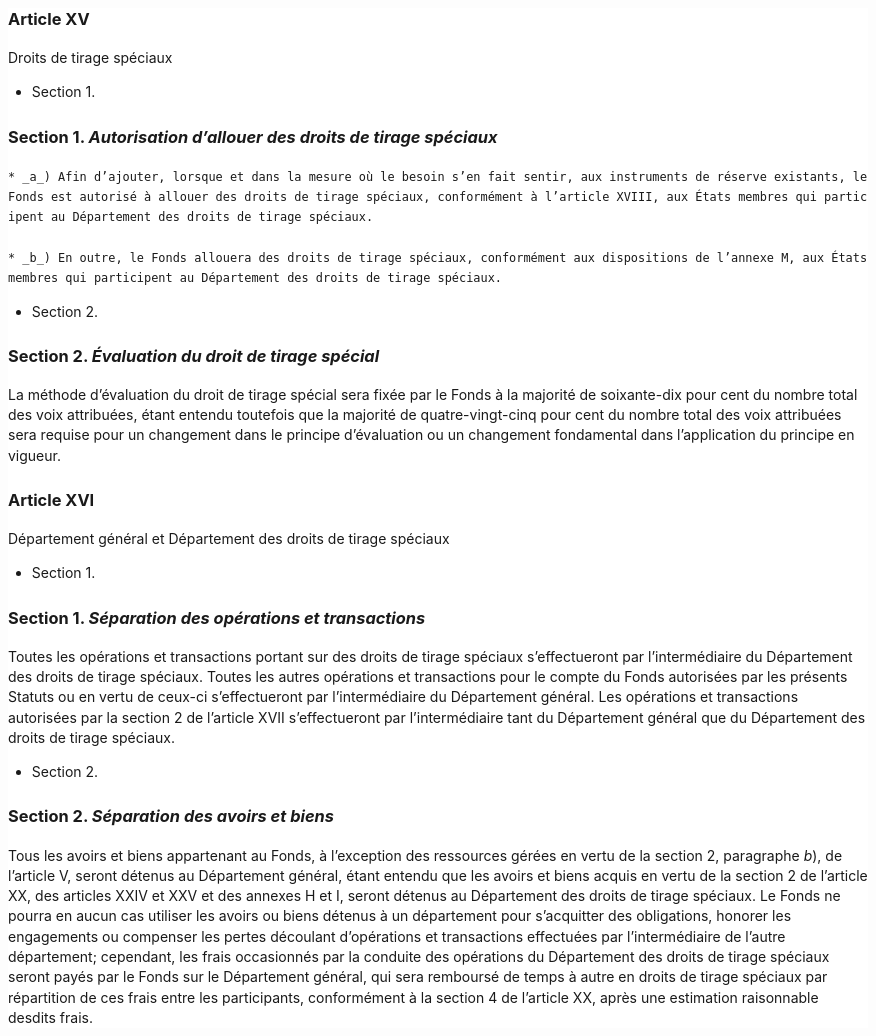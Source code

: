### Article XV  
Droits de tirage spéciaux

  * Section 1.

### Section 1. _Autorisation d’allouer des droits de tirage spéciaux_

    * _a_) Afin d’ajouter, lorsque et dans la mesure où le besoin s’en fait sentir, aux instruments de réserve existants, le Fonds est autorisé à allouer des droits de tirage spéciaux, conformément à l’article XVIII, aux États membres qui participent au Département des droits de tirage spéciaux.

    * _b_) En outre, le Fonds allouera des droits de tirage spéciaux, conformément aux dispositions de l’annexe M, aux États membres qui participent au Département des droits de tirage spéciaux.

  * Section 2.

### Section 2. _Évaluation du droit de tirage spécial_

La méthode d’évaluation du droit de tirage spécial sera fixée par le Fonds à la majorité de soixante-dix pour cent du nombre total des voix attribuées, étant entendu toutefois que la majorité de quatre-vingt-cinq pour cent du nombre total des voix attribuées sera requise pour un changement dans le principe d’évaluation ou un changement fondamental dans l’application du principe en vigueur.

### Article XVI  
Département général et Département des droits de tirage spéciaux

  * Section 1.

### Section 1. _Séparation des opérations et transactions_

Toutes les opérations et transactions portant sur des droits de tirage spéciaux s’effectueront par l’intermédiaire du Département des droits de tirage spéciaux. Toutes les autres opérations et transactions pour le compte du Fonds autorisées par les présents Statuts ou en vertu de ceux-ci s’effectueront par l’intermédiaire du Département général. Les opérations et transactions autorisées par la section 2 de l’article XVII s’effectueront par l’intermédiaire tant du Département général que du Département des droits de tirage spéciaux.

  * Section 2.

### Section 2. _Séparation des avoirs et biens_

Tous les avoirs et biens appartenant au Fonds, à l’exception des ressources gérées en vertu de la section 2, paragraphe _b_), de l’article V, seront détenus au Département général, étant entendu que les avoirs et biens acquis en vertu de la section 2 de l’article XX, des articles XXIV et XXV et des annexes H et I, seront détenus au Département des droits de tirage spéciaux. Le Fonds ne pourra en aucun cas utiliser les avoirs ou biens détenus à un département pour s’acquitter des obligations, honorer les engagements ou compenser les pertes découlant d’opérations et transactions effectuées par l’intermédiaire de l’autre département; cependant, les frais occasionnés par la conduite des opérations du Département des droits de tirage spéciaux seront payés par le Fonds sur le Département général, qui sera remboursé de temps à autre en droits de tirage spéciaux par répartition de ces frais entre les participants, conformément à la section 4 de l’article XX, après une estimation raisonnable desdits frais.
